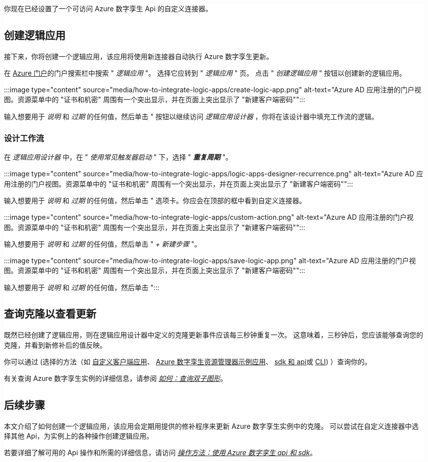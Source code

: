 你现在已经设置了一个可访问 Azure 数字孪生 Api 的自定义连接器。 

## <a name="create-logic-app"></a>创建逻辑应用

接下来，你将创建一个逻辑应用，该应用将使用新连接器自动执行 Azure 数字孪生更新。

在 [Azure 门户](https://portal.azure.com)的门户搜索栏中搜索 " *逻辑应用* "。 选择它应转到 " *逻辑应用* " 页。 点击 " *创建逻辑应用* " 按钮以创建新的逻辑应用。

:::image type="content" source="media/how-to-integrate-logic-apps/create-logic-app.png" alt-text="Azure AD 应用注册的门户视图。资源菜单中的 &quot;证书和机密&quot; 周围有一个突出显示，并在页面上突出显示了 &quot;新建客户端密码&quot;":::

输入想要用于 *说明* 和 *过期* 的任何值，然后单击 " 按钮以继续访问 *逻辑应用设计器* ，你将在该设计器中填充工作流的逻辑。

### <a name="design-workflow"></a>设计工作流

在 *逻辑应用设计器* 中，在 " *使用常见触发器启动* " 下，选择 " _**重复周期**_ "。

:::image type="content" source="media/how-to-integrate-logic-apps/logic-apps-designer-recurrence.png" alt-text="Azure AD 应用注册的门户视图。资源菜单中的 &quot;证书和机密&quot; 周围有一个突出显示，并在页面上突出显示了 &quot;新建客户端密码&quot;":::

输入想要用于 *说明* 和 *过期* 的任何值，然后单击 " 选项卡。你应会在顶部的框中看到自定义连接器。

:::image type="content" source="media/how-to-integrate-logic-apps/custom-action.png" alt-text="Azure AD 应用注册的门户视图。资源菜单中的 &quot;证书和机密&quot; 周围有一个突出显示，并在页面上突出显示了 &quot;新建客户端密码&quot;":::

输入想要用于 *说明* 和 *过期* 的任何值，然后单击 " _+ 新建步骤_ "。

:::image type="content" source="media/how-to-integrate-logic-apps/save-logic-app.png" alt-text="Azure AD 应用注册的门户视图。资源菜单中的 &quot;证书和机密&quot; 周围有一个突出显示，并在页面上突出显示了 &quot;新建客户端密码&quot;":::

输入想要用于 *说明* 和 *过期* 的任何值，然后单击 ":::

## <a name="query-twin-to-see-the-update"></a>查询克隆以查看更新

既然已经创建了逻辑应用，则在逻辑应用设计器中定义的克隆更新事件应该每三秒钟重复一次。 这意味着，三秒钟后，您应该能够查询您的克隆，并看到新修补后的值反映。

你可以通过 (选择的方法（如 [自定义客户端应用](tutorial-command-line-app.md)、 [Azure 数字孪生资源管理器示例应用](/samples/azure-samples/digital-twins-explorer/digital-twins-explorer/)、 [sdk 和 api](how-to-use-apis-sdks.md)或 [CLI](how-to-use-cli.md)) ）查询你的。 

有关查询 Azure 数字孪生实例的详细信息，请参阅 [*如何：查询双子图形*](how-to-query-graph.md)。

## <a name="next-steps"></a>后续步骤

本文介绍了如何创建一个逻辑应用，该应用会定期用提供的修补程序来更新 Azure 数字孪生实例中的克隆。 可以尝试在自定义连接器中选择其他 Api，为实例上的各种操作创建逻辑应用。

若要详细了解可用的 Api 操作和所需的详细信息，请访问 [*操作方法：使用 Azure 数字孪生 api 和 sdk*](how-to-use-apis-sdks.md)。
